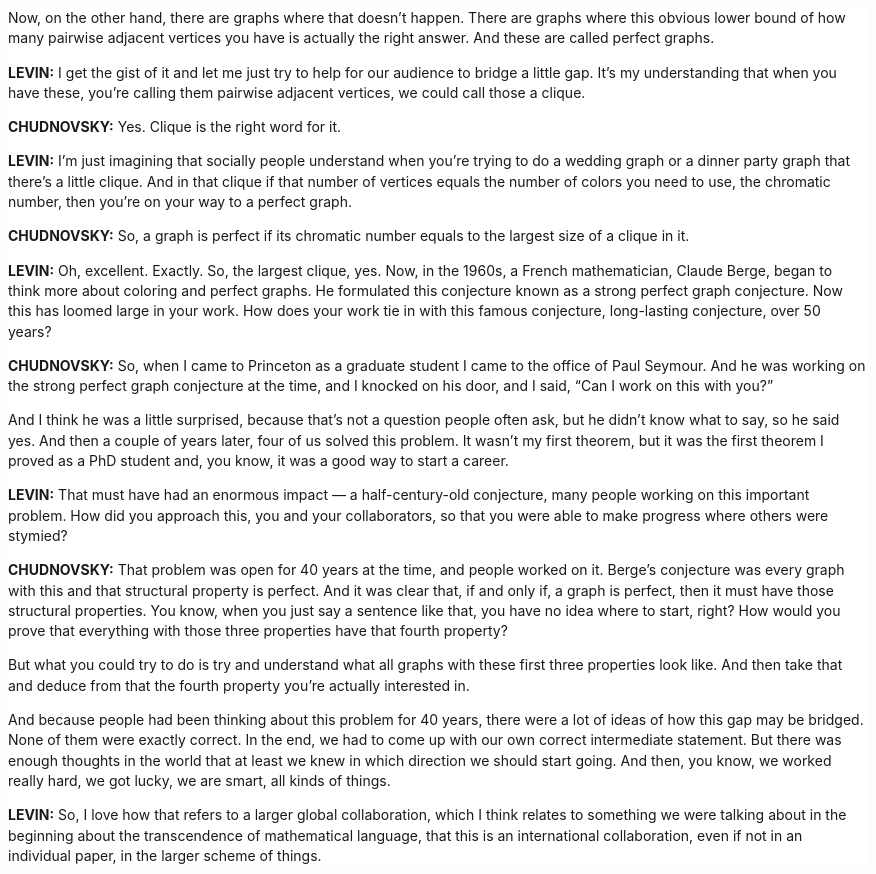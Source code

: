 Now, on the other hand, there are graphs where that doesn’t happen. There are graphs where this obvious lower bound of how many pairwise adjacent vertices you have is actually the right answer. And these are called perfect graphs.

**LEVIN:** I get the gist of it and let me just try to help for our audience to bridge a little gap. It’s my understanding that when you have these, you’re calling them pairwise adjacent vertices, we could call those a clique.

**CHUDNOVSKY:** Yes. Clique is the right word for it.

**LEVIN:** I’m just imagining that socially people understand when you’re trying to do a wedding graph or a dinner party graph that there’s a little clique. And in that clique if that number of vertices equals the number of colors you need to use, the chromatic number, then you’re on your way to a perfect graph.

**CHUDNOVSKY:** So, a graph is perfect if its chromatic number equals to the largest size of a clique in it.

**LEVIN:** Oh, excellent. Exactly. So, the largest clique, yes. Now, in the 1960s, a French mathematician, Claude Berge, began to think more about coloring and perfect graphs. He formulated this conjecture known as a strong perfect graph conjecture. Now this has loomed large in your work. How does your work tie in with this famous conjecture, long-lasting conjecture, over 50 years?

**CHUDNOVSKY:** So, when I came to Princeton as a graduate student I came to the office of Paul Seymour. And he was working on the strong perfect graph conjecture at the time, and I knocked on his door, and I said, “Can I work on this with you?”

And I think he was a little surprised, because that’s not a question people often ask, but he didn’t know what to say, so he said yes. And then a couple of years later, four of us solved this problem. It wasn’t my first theorem, but it was the first theorem I proved as a PhD student and, you know, it was a good way to start a career.

**LEVIN:** That must have had an enormous impact — a half-century-old conjecture, many people working on this important problem. How did you approach this, you and your collaborators, so that you were able to make progress where others were stymied?

**CHUDNOVSKY:** That problem was open for 40 years at the time, and people worked on it. Berge’s conjecture was every graph with this and that structural property is perfect. And it was clear that, if and only if, a graph is perfect, then it must have those structural properties. You know, when you just say a sentence like that, you have no idea where to start, right? How would you prove that everything with those three properties have that fourth property?

But what you could try to do is try and understand what all graphs with these first three properties look like. And then take that and deduce from that the fourth property you’re actually interested in.

And because people had been thinking about this problem for 40 years, there were a lot of ideas of how this gap may be bridged. None of them were exactly correct. In the end, we had to come up with our own correct intermediate statement. But there was enough thoughts in the world that at least we knew in which direction we should start going. And then, you know, we worked really hard, we got lucky, we are smart, all kinds of things.

**LEVIN:** So, I love how that refers to a larger global collaboration, which I think relates to something we were talking about in the beginning about the transcendence of mathematical language, that this is an international collaboration, even if not in an individual paper, in the larger scheme of things.
